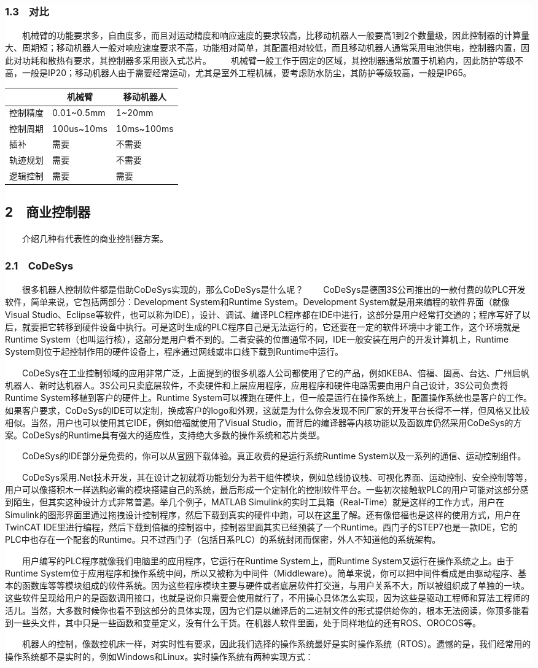 

### 1.3　对比

　　机械臂的功能要求多，自由度多，而且对运动精度和响应速度的要求较高，比移动机器人一般要高1到2个数量级，因此控制器的计算量大、周期短；移动机器人一般对响应速度要求不高，功能相对简单，其配置相对较低，而且移动机器人通常采用电池供电，控制器内置，因此对功耗和散热有要求，其控制器多采用嵌入式芯片。
　　机械臂一般工作于固定的区域，其控制器通常放置于机箱内，因此防护等级不高，一般是IP20；移动机器人由于需要经常运动，尤其是室外工程机械，要考虑防水防尘，其防护等级较高，一般是IP65。

|          | 机械臂     | 移动机器人 |
| -------- | ---------- | ---------- |
| 控制精度 | 0.01~0.5mm | 1~20mm     |
| 控制周期 | 100us~10ms | 10ms~100ms |
| 插补     | 需要       | 不需要     |
| 轨迹规划 | 需要       | 不需要     |
| 逻辑控制 | 需要       | 需要       |



## 2　商业控制器

　　介绍几种有代表性的商业控制器方案。

### 2.1　CoDeSys

　　很多机器人控制软件都是借助CoDeSys实现的，那么CoDeSys是什么呢？
　　CoDeSys是德国3S公司推出的一款付费的软PLC开发软件，简单来说，它包括两部分：Development System和Runtime System。Development System就是用来编程的软件界面（就像Visual Studio、Eclipse等软件，也可以称为IDE），设计、调试、编译PLC程序都在IDE中进行，这部分是用户经常打交道的；程序写好了以后，就要把它转移到硬件设备中执行。可是这时生成的PLC程序自己是无法运行的，它还要在一定的软件环境中才能工作，这个环境就是Runtime System（也叫运行核），这部分是用户看不到的。二者安装的位置通常不同，IDE一般安装在用户的开发计算机上，Runtime System则位于起控制作用的硬件设备上，程序通过网线或串口线下载到Runtime中运行。

　　CoDeSys在工业控制领域的应用非常广泛，上面提到的很多机器人公司都使用了它的产品，例如KEBA、倍福、固高、台达、广州启帆机器人、新时达机器人。3S公司只卖底层软件，不卖硬件和上层应用程序，应用程序和硬件电路需要由用户自己设计，3S公司负责将Runtime System移植到客户的硬件上。Runtime System可以裸跑在硬件上，但一般是运行在操作系统上，配置操作系统也是客户的工作。如果客户要求，CoDeSys的IDE可以定制，换成客户的logo和外观，这就是为什么你会发现不同厂家的开发平台长得不一样，但风格又比较相似。当然，用户也可以使用其它IDE，例如倍福就使用了Visual Studio，而背后的编译器等内核功能以及函数库仍然采用CoDeSys的方案。CoDeSys的Runtime具有强大的适应性，支持绝大多数的操作系统和芯片类型。

　　CoDeSys的IDE部分是免费的，你可以从[官网](https://link.zhihu.com/?target=https%3A//store.codesys.com/codesys.html%3F___store%3Den)下载体验。真正收费的是运行系统Runtime System以及一系列的通信、运动控制组件。

　　CoDeSys采用.Net技术开发，其在设计之初就将功能划分为若干组件模块，例如总线协议栈、可视化界面、运动控制、安全控制等等，用户可以像搭积木一样选购必需的模块搭建自己的系统，最后形成一个定制化的控制软件平台。一些初次接触软PLC的用户可能对这部分感到陌生，但其实这种设计方式非常普遍。举几个例子，MATLAB Simulink的实时工具箱（Real-Time）就是这样的工作方式，用户在Simulink的图形界面里通过拖拽设计控制程序，然后下载到真实的硬件中跑，可以在[这里](https://link.zhihu.com/?target=https%3A//ww2.mathworks.cn/products/simulink-real-time.html)了解。还有像倍福也是这样的使用方式，用户在TwinCAT IDE里进行编程，然后下载到倍福的控制器中，控制器里面其实已经预装了一个Runtime。西门子的STEP7也是一款IDE，它的PLC中也存在一个配套的Runtime。只不过西门子（包括日系PLC）的系统封闭而保密，外人不知道他的系统架构。

　　用户编写的PLC程序就像我们电脑里的应用程序，它运行在Runtime System上，而Runtime System又运行在操作系统之上。由于Runtime System位于应用程序和操作系统中间，所以又被称为中间件（Middleware）。简单来说，你可以把中间件看成是由驱动程序、基本的函数库等等模块组成的软件系统。因为这些程序模块主要与硬件或者底层软件打交道，与用户关系不大，所以被组织成了单独的一块。这些软件呈现给用户的是函数调用接口，也就是说你只需要会使用就行了，不用操心具体怎么实现，因为这些是驱动工程师和算法工程师的活儿。当然，大多数时候你也看不到这部分的具体实现，因为它们是以编译后的二进制文件的形式提供给你的，根本无法阅读，你顶多能看到一些头文件，其中只是一些函数和变量定义，没有什么干货。在机器人软件里面，处于同样地位的还有ROS、OROCOS等。

　　机器人的控制，像数控机床一样，对实时性有要求，因此我们选择的操作系统最好是实时操作系统（RTOS）。遗憾的是，我们经常用的操作系统都不是实时的，例如Windows和Linux。实时操作系统有两种实现方式：
